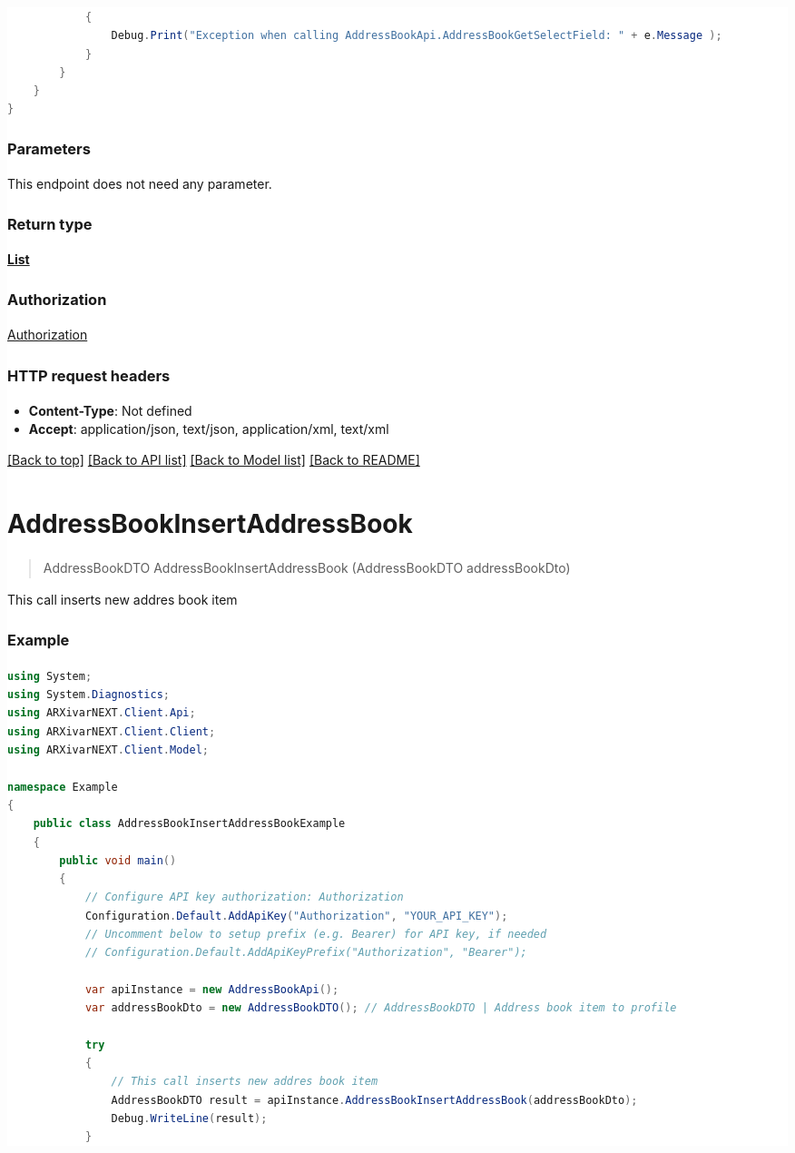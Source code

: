 ```csharp
            {
                Debug.Print("Exception when calling AddressBookApi.AddressBookGetSelectField: " + e.Message );
            }
        }
    }
}
```

### Parameters
This endpoint does not need any parameter.

### Return type

[**List<RubricaFieldDTO>**](RubricaFieldDTO.md)

### Authorization

[Authorization](../README.md#Authorization)

### HTTP request headers

 - **Content-Type**: Not defined
 - **Accept**: application/json, text/json, application/xml, text/xml

[[Back to top]](#) [[Back to API list]](../README.md#documentation-for-api-endpoints) [[Back to Model list]](../README.md#documentation-for-models) [[Back to README]](../README.md)

<a name="addressbookinsertaddressbook"></a>
# **AddressBookInsertAddressBook**
> AddressBookDTO AddressBookInsertAddressBook (AddressBookDTO addressBookDto)

This call inserts new addres book item

### Example
```csharp
using System;
using System.Diagnostics;
using ARXivarNEXT.Client.Api;
using ARXivarNEXT.Client.Client;
using ARXivarNEXT.Client.Model;

namespace Example
{
    public class AddressBookInsertAddressBookExample
    {
        public void main()
        {
            // Configure API key authorization: Authorization
            Configuration.Default.AddApiKey("Authorization", "YOUR_API_KEY");
            // Uncomment below to setup prefix (e.g. Bearer) for API key, if needed
            // Configuration.Default.AddApiKeyPrefix("Authorization", "Bearer");

            var apiInstance = new AddressBookApi();
            var addressBookDto = new AddressBookDTO(); // AddressBookDTO | Address book item to profile

            try
            {
                // This call inserts new addres book item
                AddressBookDTO result = apiInstance.AddressBookInsertAddressBook(addressBookDto);
                Debug.WriteLine(result);
            }
```